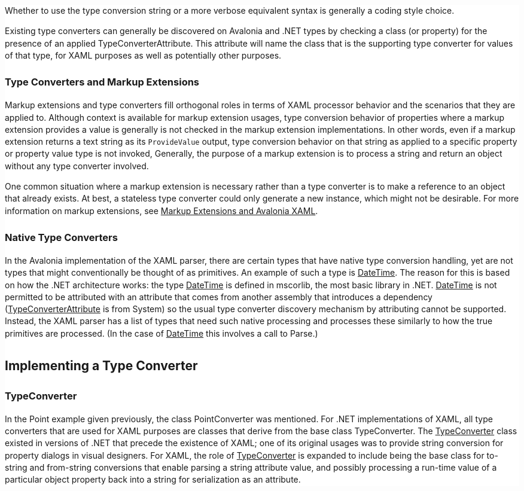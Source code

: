 Whether to use the type conversion string or a more verbose equivalent syntax is generally a coding style choice.  

Existing type converters can generally be discovered on Avalonia and .NET types by checking a class (or property) for the presence of an applied TypeConverterAttribute. This attribute will name the class that is the supporting type converter for values of that type, for XAML purposes as well as potentially other purposes.

### Type Converters and Markup Extensions

Markup extensions and type converters fill orthogonal roles in terms of XAML processor behavior and the scenarios that they are applied to. Although context is available for markup extension usages, type conversion behavior of properties where a markup extension provides a value is generally is not checked in the markup extension implementations. In other words, even if a markup extension returns a text string as its ```ProvideValue``` output, type conversion behavior on that string as applied to a specific property or property value type is not invoked, Generally, the purpose of a markup extension is to process a string and return an object without any type converter involved.

One common situation where a markup extension is necessary rather than a type converter is to make a reference to an object that already exists. At best, a stateless type converter could only generate a new instance, which might not be desirable. For more information on markup extensions, see [Markup Extensions and Avalonia XAML](/docs/concepts/xaml/markup-extensions-and-avalonia-xaml.md).

### Native Type Converters

In the Avalonia implementation of the XAML parser, there are certain types that have native type conversion handling, yet are not types that might conventionally be thought of as primitives. An example of such a type is [DateTime](https://learn.microsoft.com/en-us/dotnet/api/system.datetime). The reason for this is based on how the .NET architecture works: the type [DateTime](https://learn.microsoft.com/en-us/dotnet/api/system.datetime) is defined in mscorlib, the most basic library in .NET. [DateTime](https://learn.microsoft.com/en-us/dotnet/api/system.datetime) is not permitted to be attributed with an attribute that comes from another assembly that introduces a dependency ([TypeConverterAttribute](https://learn.microsoft.com/en-us/dotnet/api/system.componentmodel.typeconverterattribute) is from System) so the usual type converter discovery mechanism by attributing cannot be supported. Instead, the XAML parser has a list of types that need such native processing and processes these similarly to how the true primitives are processed. (In the case of [DateTime](https://learn.microsoft.com/en-us/dotnet/api/system.datetime) this involves a call to Parse.)

## Implementing a Type Converter

### TypeConverter

In the Point example given previously, the class PointConverter was mentioned. For .NET implementations of XAML, all type converters that are used for XAML purposes are classes that derive from the base class TypeConverter. The [TypeConverter](https://learn.microsoft.com/en-us/dotnet/api/system.componentmodel.typeconverter) class existed in versions of .NET that precede the existence of XAML; one of its original usages was to provide string conversion for property dialogs in visual designers. For XAML, the role of [TypeConverter](https://learn.microsoft.com/en-us/dotnet/api/system.componentmodel.typeconverter) is expanded to include being the base class for to-string and from-string conversions that enable parsing a string attribute value, and possibly processing a run-time value of a particular object property back into a string for serialization as an attribute.
